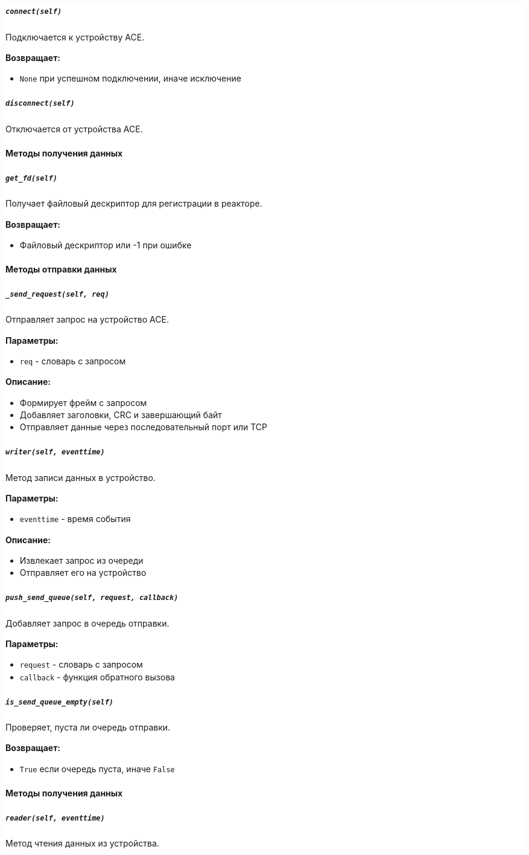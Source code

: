 ##### `connect(self)`
Подключается к устройству ACE.

**Возвращает:**
- `None` при успешном подключении, иначе исключение

##### `disconnect(self)`
Отключается от устройства ACE.

#### Методы получения данных

##### `get_fd(self)`
Получает файловый дескриптор для регистрации в реакторе.

**Возвращает:**
- Файловый дескриптор или -1 при ошибке

#### Методы отправки данных

##### `_send_request(self, req)`
Отправляет запрос на устройство ACE.

**Параметры:**
- `req` - словарь с запросом

**Описание:**
- Формирует фрейм с запросом
- Добавляет заголовки, CRC и завершающий байт
- Отправляет данные через последовательный порт или TCP

##### `writer(self, eventtime)`
Метод записи данных в устройство.

**Параметры:**
- `eventtime` - время события

**Описание:**
- Извлекает запрос из очереди
- Отправляет его на устройство

##### `push_send_queue(self, request, callback)`
Добавляет запрос в очередь отправки.

**Параметры:**
- `request` - словарь с запросом
- `callback` - функция обратного вызова

##### `is_send_queue_empty(self)`
Проверяет, пуста ли очередь отправки.

**Возвращает:**
- `True` если очередь пуста, иначе `False`

#### Методы получения данных

##### `reader(self, eventtime)`
Метод чтения данных из устройства.
